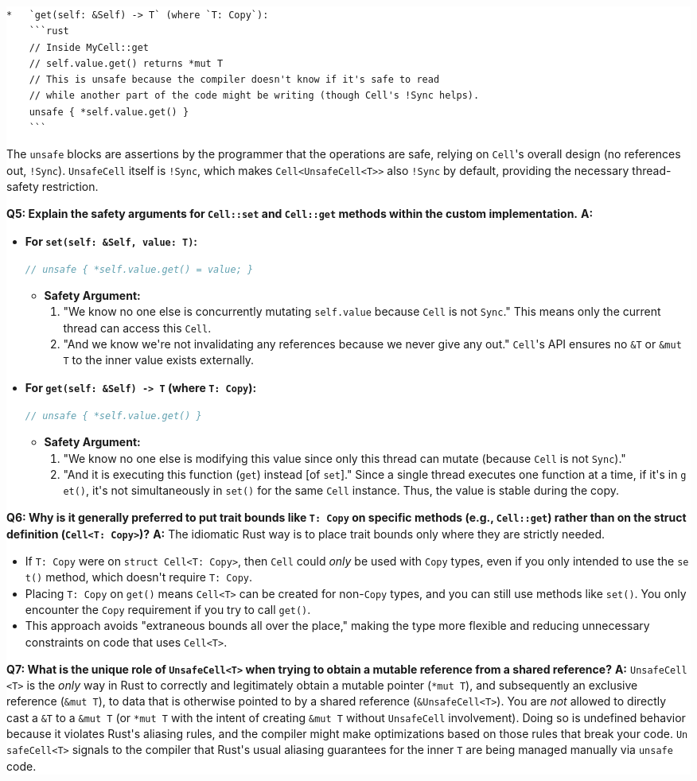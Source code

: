     *   `get(self: &Self) -> T` (where `T: Copy`):
        ```rust
        // Inside MyCell::get
        // self.value.get() returns *mut T
        // This is unsafe because the compiler doesn't know if it's safe to read
        // while another part of the code might be writing (though Cell's !Sync helps).
        unsafe { *self.value.get() }
        ```
The `unsafe` blocks are assertions by the programmer that the operations are safe, relying on `Cell`'s overall design (no references out, `!Sync`). `UnsafeCell` itself is `!Sync`, which makes `Cell<UnsafeCell<T>>` also `!Sync` by default, providing the necessary thread-safety restriction.

**Q5: Explain the safety arguments for `Cell::set` and `Cell::get` methods within the custom implementation.**
**A:**
*   **For `set(self: &Self, value: T)`:**
    ```rust
    // unsafe { *self.value.get() = value; }
    ```
    *   **Safety Argument:**
        1.  "We know no one else is concurrently mutating `self.value` because `Cell` is not `Sync`." This means only the current thread can access this `Cell`.
        2.  "And we know we're not invalidating any references because we never give any out." `Cell`'s API ensures no `&T` or `&mut T` to the inner value exists externally.

*   **For `get(self: &Self) -> T` (where `T: Copy`):**
    ```rust
    // unsafe { *self.value.get() }
    ```
    *   **Safety Argument:**
        1.  "We know no one else is modifying this value since only this thread can mutate (because `Cell` is not `Sync`)."
        2.  "And it is executing this function (`get`) instead [of `set`]." Since a single thread executes one function at a time, if it's in `get()`, it's not simultaneously in `set()` for the same `Cell` instance. Thus, the value is stable during the copy.

**Q6: Why is it generally preferred to put trait bounds like `T: Copy` on specific methods (e.g., `Cell::get`) rather than on the struct definition (`Cell<T: Copy>`)?**
**A:**
The idiomatic Rust way is to place trait bounds only where they are strictly needed.
*   If `T: Copy` were on `struct Cell<T: Copy>`, then `Cell` could *only* be used with `Copy` types, even if you only intended to use the `set()` method, which doesn't require `T: Copy`.
*   Placing `T: Copy` on `get()` means `Cell<T>` can be created for non-`Copy` types, and you can still use methods like `set()`. You only encounter the `Copy` requirement if you try to call `get()`.
*   This approach avoids "extraneous bounds all over the place," making the type more flexible and reducing unnecessary constraints on code that uses `Cell<T>`.

**Q7: What is the unique role of `UnsafeCell<T>` when trying to obtain a mutable reference from a shared reference?**
**A:**
`UnsafeCell<T>` is the *only* way in Rust to correctly and legitimately obtain a mutable pointer (`*mut T`), and subsequently an exclusive reference (`&mut T`), to data that is otherwise pointed to by a shared reference (`&UnsafeCell<T>`).
You are *not* allowed to directly cast a `&T` to a `&mut T` (or `*mut T` with the intent of creating `&mut T` without `UnsafeCell` involvement). Doing so is undefined behavior because it violates Rust's aliasing rules, and the compiler might make optimizations based on those rules that break your code. `UnsafeCell<T>` signals to the compiler that Rust's usual aliasing guarantees for the inner `T` are being managed manually via `unsafe` code.
